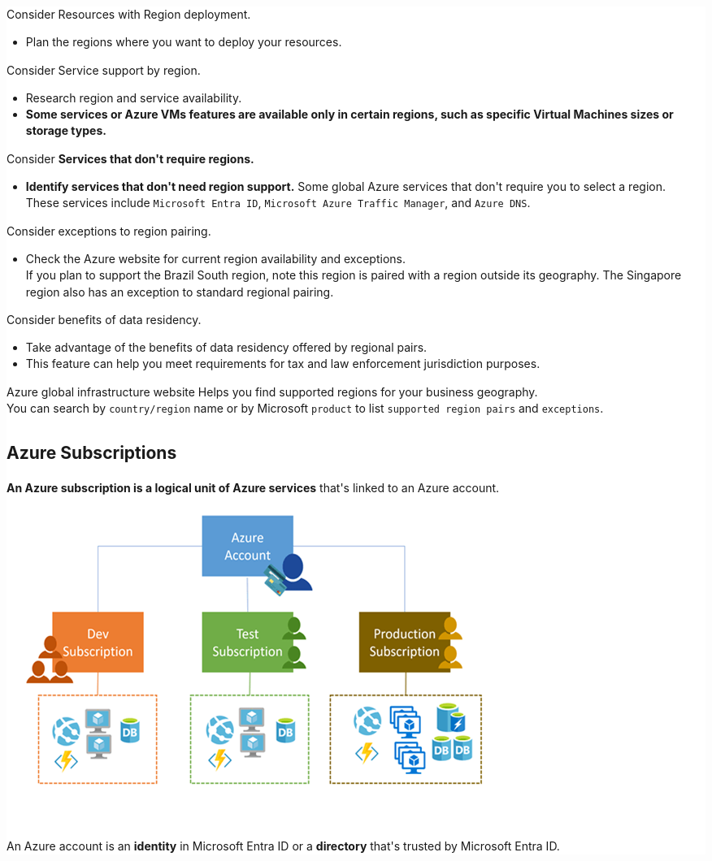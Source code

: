 Consider Resources with Region deployment.  
- Plan the regions where you want to deploy your resources.  

Consider Service support by region. 
- Research region and service availability.  
- **Some services or Azure VMs features are available only in certain regions, such as specific Virtual Machines sizes or storage types.**  

Consider **Services that don't require regions.** 
- **Identify services that don't need region support.** Some global Azure services that don't require you to select a region.    
These services include `Microsoft Entra ID`, `Microsoft Azure Traffic Manager`, and `Azure DNS`.  

Consider exceptions to region pairing. 
- Check the Azure website for current region availability and exceptions.  
If you plan to support the Brazil South region, note this region is paired with a region outside its geography. The Singapore region also has an exception to standard regional pairing.  

Consider benefits of data residency. 
- Take advantage of the benefits of data residency offered by regional pairs. 
- This feature can help you meet requirements for tax and law enforcement jurisdiction purposes.  
 
Azure global infrastructure website Helps you find supported regions for your business geography.    
You can search by `country/region` name or by Microsoft `product` to list `supported region pairs` and `exceptions`.  

## Azure Subscriptions

**An Azure subscription is a logical unit of Azure services** that's linked to an Azure account. 
![Alt text](image-4.png)

An Azure account is an **identity** in Microsoft Entra ID or a **directory** that's trusted by Microsoft Entra ID.  
